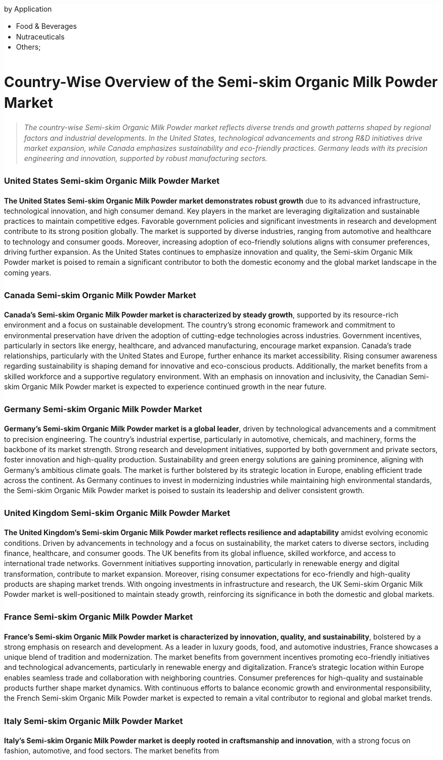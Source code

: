 by Application</h3><ul><li>Food & Beverages</li><li>Nutraceuticals</li><li>Others;</li></ul><h1><span class="">Country-Wise Overview of the Semi-skim Organic Milk Powder Market<br /></span></h1><blockquote><p><em><span class="">The country-wise Semi-skim Organic Milk Powder market reflects diverse trends and growth patterns shaped by regional factors and industrial developments. In the United States, technological advancements and strong R&amp;D initiatives drive market expansion, while Canada emphasizes sustainability and eco-friendly practices. Germany leads with its precision engineering and innovation, supported by robust manufacturing sectors.</span></em></p></blockquote><h3><strong>United States Semi-skim Organic Milk Powder Market</strong></h3><p><strong>The United States Semi-skim Organic Milk Powder market demonstrates robust growth</strong> due to its advanced infrastructure, technological innovation, and high consumer demand. Key players in the market are leveraging digitalization and sustainable practices to maintain competitive edges. Favorable government policies and significant investments in research and development contribute to its strong position globally. The market is supported by diverse industries, ranging from automotive and healthcare to technology and consumer goods. Moreover, increasing adoption of eco-friendly solutions aligns with consumer preferences, driving further expansion. As the United States continues to emphasize innovation and quality, the Semi-skim Organic Milk Powder market is poised to remain a significant contributor to both the domestic economy and the global market landscape in the coming years.</p><h3><strong>Canada Semi-skim Organic Milk Powder Market</strong></h3><p><strong>Canada&rsquo;s Semi-skim Organic Milk Powder market is characterized by steady growth</strong>, supported by its resource-rich environment and a focus on sustainable development. The country&rsquo;s strong economic framework and commitment to environmental preservation have driven the adoption of cutting-edge technologies across industries. Government incentives, particularly in sectors like energy, healthcare, and advanced manufacturing, encourage market expansion. Canada&rsquo;s trade relationships, particularly with the United States and Europe, further enhance its market accessibility. Rising consumer awareness regarding sustainability is shaping demand for innovative and eco-conscious products. Additionally, the market benefits from a skilled workforce and a supportive regulatory environment. With an emphasis on innovation and inclusivity, the Canadian Semi-skim Organic Milk Powder market is expected to experience continued growth in the near future.</p><h3><strong>Germany Semi-skim Organic Milk Powder Market</strong></h3><p><strong>Germany&rsquo;s Semi-skim Organic Milk Powder market is a global leader</strong>, driven by technological advancements and a commitment to precision engineering. The country&rsquo;s industrial expertise, particularly in automotive, chemicals, and machinery, forms the backbone of its market strength. Strong research and development initiatives, supported by both government and private sectors, foster innovation and high-quality production. Sustainability and green energy solutions are gaining prominence, aligning with Germany&rsquo;s ambitious climate goals. The market is further bolstered by its strategic location in Europe, enabling efficient trade across the continent. As Germany continues to invest in modernizing industries while maintaining high environmental standards, the Semi-skim Organic Milk Powder market is poised to sustain its leadership and deliver consistent growth.</p><h3><strong>United Kingdom Semi-skim Organic Milk Powder Market</strong></h3><p><strong>The United Kingdom&rsquo;s Semi-skim Organic Milk Powder market reflects resilience and adaptability</strong> amidst evolving economic conditions. Driven by advancements in technology and a focus on sustainability, the market caters to diverse sectors, including finance, healthcare, and consumer goods. The UK benefits from its global influence, skilled workforce, and access to international trade networks. Government initiatives supporting innovation, particularly in renewable energy and digital transformation, contribute to market expansion. Moreover, rising consumer expectations for eco-friendly and high-quality products are shaping market trends. With ongoing investments in infrastructure and research, the UK Semi-skim Organic Milk Powder market is well-positioned to maintain steady growth, reinforcing its significance in both the domestic and global markets.</p><h3><strong>France Semi-skim Organic Milk Powder Market</strong></h3><p><strong>France&rsquo;s Semi-skim Organic Milk Powder market is characterized by innovation, quality, and sustainability</strong>, bolstered by a strong emphasis on research and development. As a leader in luxury goods, food, and automotive industries, France showcases a unique blend of tradition and modernization. The market benefits from government incentives promoting eco-friendly initiatives and technological advancements, particularly in renewable energy and digitalization. France&rsquo;s strategic location within Europe enables seamless trade and collaboration with neighboring countries. Consumer preferences for high-quality and sustainable products further shape market dynamics. With continuous efforts to balance economic growth and environmental responsibility, the French Semi-skim Organic Milk Powder market is expected to remain a vital contributor to regional and global market trends.</p><h3><strong>Italy Semi-skim Organic Milk Powder Market</strong></h3><p><strong>Italy&rsquo;s Semi-skim Organic Milk Powder market is deeply rooted in craftsmanship and innovation</strong>, with a strong focus on fashion, automotive, and food sectors. The market benefits from
